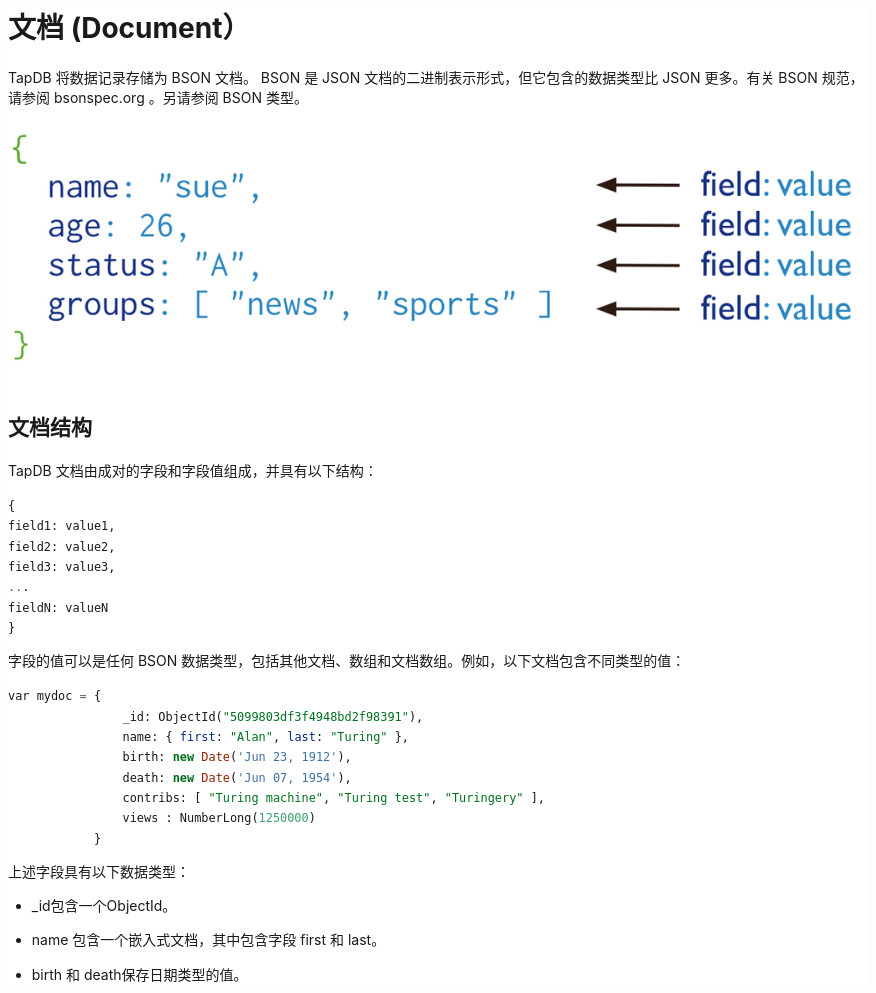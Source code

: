# 文档 (Document）

TapDB 将数据记录存储为 BSON 文档。 BSON 是 JSON 文档的二进制表示形式，但它包含的数据类型比 JSON 更多。有关 BSON 规范，请参阅 bsonspec.org 。另请参阅 BSON 类型。

![](../images/json_example.svg)

## 文档结构

TapDB 文档由成对的字段和字段值组成，并具有以下结构：

```sql
{
field1: value1,
field2: value2,
field3: value3,
...
fieldN: valueN
}
```

字段的值可以是任何 BSON 数据类型，包括其他文档、数组和文档数组。例如，以下文档包含不同类型的值：

```sql
var mydoc = {
                _id: ObjectId("5099803df3f4948bd2f98391"),
                name: { first: "Alan", last: "Turing" },
                birth: new Date('Jun 23, 1912'),
                death: new Date('Jun 07, 1954'),
                contribs: [ "Turing machine", "Turing test", "Turingery" ],
                views : NumberLong(1250000)
            }
```

上述字段具有以下数据类型：

- _id包含一个ObjectId。

- name 包含一个嵌入式文档，其中包含字段 first 和 last。

- birth 和 death保存日期类型的值。
